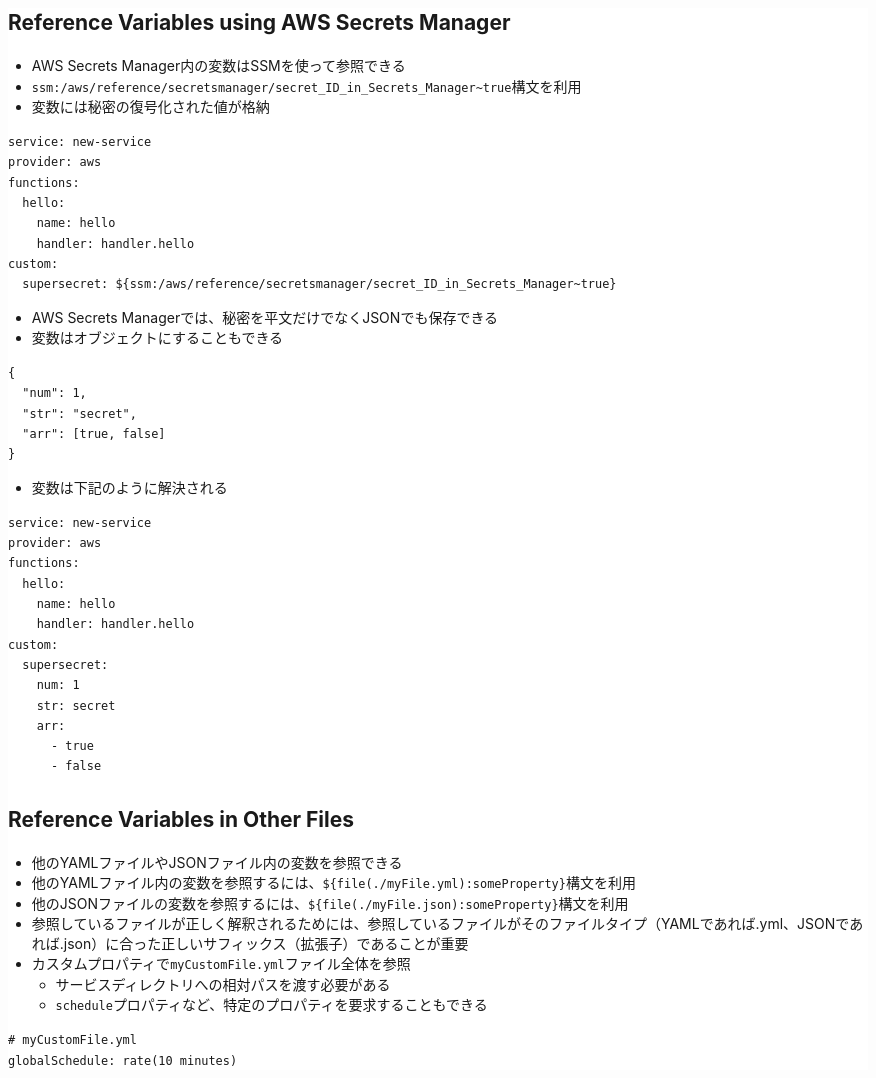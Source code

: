 ## Reference Variables using AWS Secrets Manager
- AWS Secrets Manager内の変数はSSMを使って参照できる
- `ssm:/aws/reference/secretsmanager/secret_ID_in_Secrets_Manager~true`構文を利用
- 変数には秘密の復号化された値が格納
```
service: new-service
provider: aws
functions:
  hello:
    name: hello
    handler: handler.hello
custom:
  supersecret: ${ssm:/aws/reference/secretsmanager/secret_ID_in_Secrets_Manager~true}
```

- AWS Secrets Managerでは、秘密を平文だけでなくJSONでも保存できる
- 変数はオブジェクトにすることもできる

```
{
  "num": 1,
  "str": "secret",
  "arr": [true, false]
}
```

- 変数は下記のように解決される

```
service: new-service
provider: aws
functions:
  hello:
    name: hello
    handler: handler.hello
custom:
  supersecret:
    num: 1
    str: secret
    arr:
      - true
      - false
```

## Reference Variables in Other Files

- 他のYAMLファイルやJSONファイル内の変数を参照できる
- 他のYAMLファイル内の変数を参照するには、`${file(./myFile.yml):someProperty}`構文を利用
- 他のJSONファイルの変数を参照するには、`${file(./myFile.json):someProperty}`構文を利用
- 参照しているファイルが正しく解釈されるためには、参照しているファイルがそのファイルタイプ（YAMLであれば.yml、JSONであれば.json）に合った正しいサフィックス（拡張子）であることが重要
- カスタムプロパティで`myCustomFile.yml`ファイル全体を参照
  - サービスディレクトリへの相対パスを渡す必要がある
  - `schedule`プロパティなど、特定のプロパティを要求することもできる
```
# myCustomFile.yml
globalSchedule: rate(10 minutes)
```
